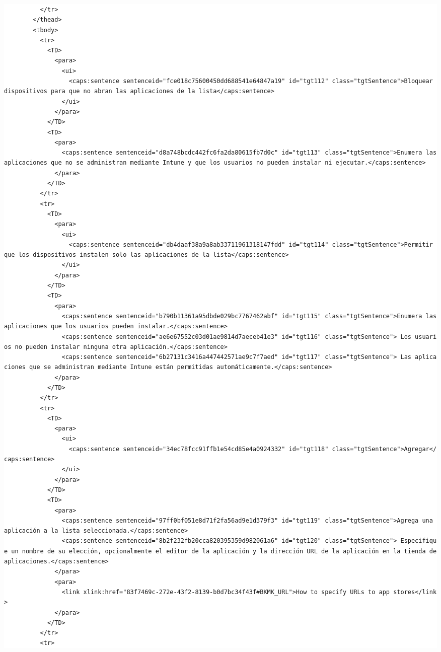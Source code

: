               </tr>
            </thead>
            <tbody>
              <tr>
                <TD>
                  <para>
                    <ui>
                      <caps:sentence sentenceid="fce018c75600450dd688541e64847a19" id="tgt112" class="tgtSentence">Bloquear dispositivos para que no abran las aplicaciones de la lista</caps:sentence>
                    </ui>
                  </para>
                </TD>
                <TD>
                  <para>
                    <caps:sentence sentenceid="d8a748bcdc442fc6fa2da80615fb7d0c" id="tgt113" class="tgtSentence">Enumera las aplicaciones que no se administran mediante Intune y que los usuarios no pueden instalar ni ejecutar.</caps:sentence>
                  </para>
                </TD>
              </tr>
              <tr>
                <TD>
                  <para>
                    <ui>
                      <caps:sentence sentenceid="db4daaf38a9a8ab33711961318147fdd" id="tgt114" class="tgtSentence">Permitir que los dispositivos instalen solo las aplicaciones de la lista</caps:sentence>
                    </ui>
                  </para>
                </TD>
                <TD>
                  <para>
                    <caps:sentence sentenceid="b790b11361a95dbde029bc7767462abf" id="tgt115" class="tgtSentence">Enumera las aplicaciones que los usuarios pueden instalar.</caps:sentence>
                    <caps:sentence sentenceid="ae6e67552c03d01ae9814d7aeceb41e3" id="tgt116" class="tgtSentence"> Los usuarios no pueden instalar ninguna otra aplicación.</caps:sentence>
                    <caps:sentence sentenceid="6b27131c3416a447442571ae9c7f7aed" id="tgt117" class="tgtSentence"> Las aplicaciones que se administran mediante Intune están permitidas automáticamente.</caps:sentence>
                  </para>
                </TD>
              </tr>
              <tr>
                <TD>
                  <para>
                    <ui>
                      <caps:sentence sentenceid="34ec78fcc91ffb1e54cd85e4a0924332" id="tgt118" class="tgtSentence">Agregar</caps:sentence>
                    </ui>
                  </para>
                </TD>
                <TD>
                  <para>
                    <caps:sentence sentenceid="97ff0bf051e8d71f2fa56ad9e1d379f3" id="tgt119" class="tgtSentence">Agrega una aplicación a la lista seleccionada.</caps:sentence>
                    <caps:sentence sentenceid="8b2f232fb20cca820395359d982061a6" id="tgt120" class="tgtSentence"> Especifique un nombre de su elección, opcionalmente el editor de la aplicación y la dirección URL de la aplicación en la tienda de aplicaciones.</caps:sentence>
                  </para>
                  <para>
                    <link xlink:href="83f7469c-272e-43f2-8139-b0d7bc34f43f#BKMK_URL">How to specify URLs to app stores</link>
                  </para>
                </TD>
              </tr>
              <tr>